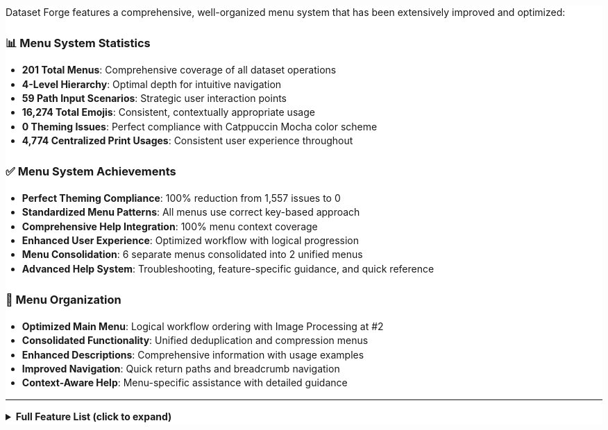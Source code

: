 Dataset Forge features a comprehensive, well-organized menu system that has been extensively improved and optimized:

### **📊 Menu System Statistics**
- **201 Total Menus**: Comprehensive coverage of all dataset operations
- **4-Level Hierarchy**: Optimal depth for intuitive navigation
- **59 Path Input Scenarios**: Strategic user interaction points
- **16,274 Total Emojis**: Consistent, contextually appropriate usage
- **0 Theming Issues**: Perfect compliance with Catppuccin Mocha color scheme
- **4,774 Centralized Print Usages**: Consistent user experience throughout

### **✅ Menu System Achievements**
- **Perfect Theming Compliance**: 100% reduction from 1,557 issues to 0
- **Standardized Menu Patterns**: All menus use correct key-based approach
- **Comprehensive Help Integration**: 100% menu context coverage
- **Enhanced User Experience**: Optimized workflow with logical progression
- **Menu Consolidation**: 6 separate menus consolidated into 2 unified menus
- **Advanced Help System**: Troubleshooting, feature-specific guidance, and quick reference

### **🎯 Menu Organization**
- **Optimized Main Menu**: Logical workflow ordering with Image Processing at #2
- **Consolidated Functionality**: Unified deduplication and compression menus
- **Enhanced Descriptions**: Comprehensive information with usage examples
- **Improved Navigation**: Quick return paths and breadcrumb navigation
- **Context-Aware Help**: Menu-specific assistance with detailed guidance

---

<details>
<summary><strong>Full Feature List (click to expand)</strong></summary>

# Features (tl;dr)

- Modular CLI tool for image dataset management, curation, and analysis
- Powerful HQ/LQ pair workflows for SISR and super-resolution
- Advanced validation, deduplication, and quality scoring tools
- Rich augmentation, transformation, and batch processing features
- Integrates with popular external tools and supports GPU acceleration

# Features (main menus)

## ⚙️ Core & Configuration

- **🔧 External tool integration**: [WTP Dataset Destroyer](https://github.com/umzi2/wtp_dataset_destroyer), [traiNNer-redux](https://github.com/the-database/traiNNer-redux), [getnative](https://github.com/Infiziert90/getnative), [resdet](https://github.com/0x09/resdet), [Oxipng](https://github.com/oxipng/oxipng), [Steghide](https://steghide.sourceforge.net/), [zsteg](https://github.com/zed-0xff/zsteg), [umzi's Dataset_Preprocessing](https://github.com/umzi2/Dataset_Preprocessing), []()
- **📦 Model management**: List, select, download and run upscaling with trained models (also [OpenModelDB](https://openmodeldb.info/) integration)
- **🌐 Global Command System**: Context-aware help (`help`, `h`, `?`) and instant quit (`quit`, `exit`, `q`) from any menu
- **📚 Comprehensive Help System**: Menu-specific help documentation with navigation tips and feature descriptions
- **🧪 Global Command Testing**: Comprehensive test suite with 71 tests covering all global command functionality
- **✅ Validation tools**: Validate HQ/LQ pairs and validation datasets from config
- **👤 User profiles**: Save favorites, presets, links and quick access paths
- **⚙️ Multi-format config support**: JSON, YAML, HCL
